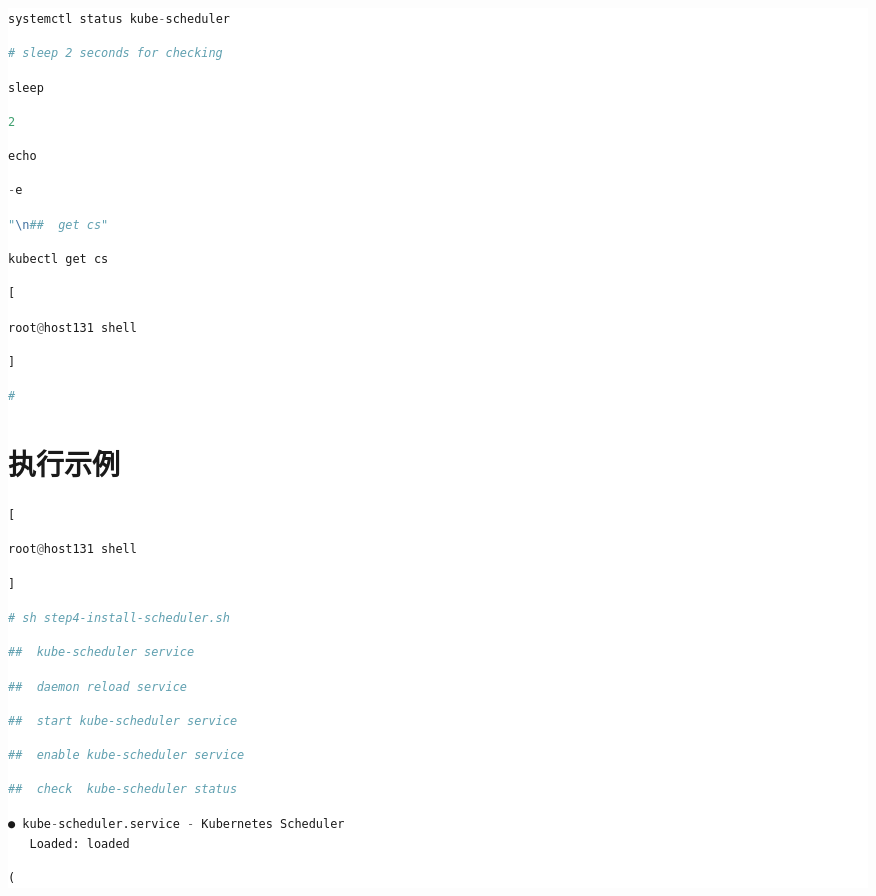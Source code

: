 ```python
systemctl status kube-scheduler
```
```python
# sleep 2 seconds for checking
```
```python
sleep
```
```python
2
```
```python
echo
```
```python
-e
```
```python
"\n##  get cs"
```
```python
kubectl get cs
```
```python
[
```
```python
root@host131 shell
```
```python
]
```
```python
#
```
# 执行示例
```python
[
```
```python
root@host131 shell
```
```python
]
```
```python
# sh step4-install-scheduler.sh
```
```python
##  kube-scheduler service
```
```python
##  daemon reload service
```
```python
##  start kube-scheduler service
```
```python
##  enable kube-scheduler service
```
```python
##  check  kube-scheduler status
```
```python
● kube-scheduler.service - Kubernetes Scheduler
   Loaded: loaded
```
```python
(
```